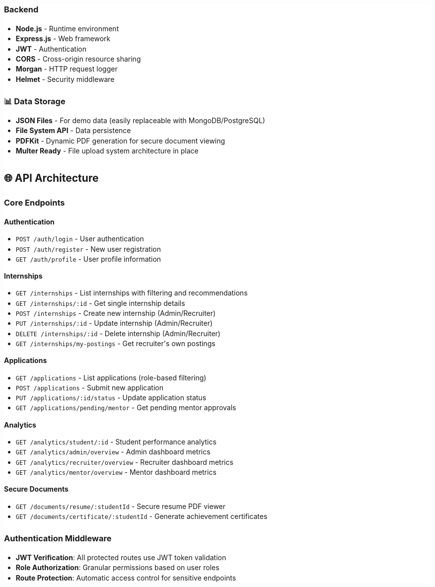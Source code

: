 ### Backend
- **Node.js** - Runtime environment
- **Express.js** - Web framework
- **JWT** - Authentication
- **CORS** - Cross-origin resource sharing
- **Morgan** - HTTP request logger
- **Helmet** - Security middleware

### 📊 Data Storage
- **JSON Files** - For demo data (easily replaceable with MongoDB/PostgreSQL)
- **File System API** - Data persistence
- **PDFKit** - Dynamic PDF generation for secure document viewing
- **Multer Ready** - File upload system architecture in place

## 🌐 API Architecture

### Core Endpoints

**Authentication**
- `POST /auth/login` - User authentication
- `POST /auth/register` - New user registration
- `GET /auth/profile` - User profile information

**Internships**
- `GET /internships` - List internships with filtering and recommendations
- `GET /internships/:id` - Get single internship details
- `POST /internships` - Create new internship (Admin/Recruiter)
- `PUT /internships/:id` - Update internship (Admin/Recruiter)
- `DELETE /internships/:id` - Delete internship (Admin/Recruiter)
- `GET /internships/my-postings` - Get recruiter's own postings

**Applications**
- `GET /applications` - List applications (role-based filtering)
- `POST /applications` - Submit new application
- `PUT /applications/:id/status` - Update application status
- `GET /applications/pending/mentor` - Get pending mentor approvals

**Analytics**
- `GET /analytics/student/:id` - Student performance analytics
- `GET /analytics/admin/overview` - Admin dashboard metrics
- `GET /analytics/recruiter/overview` - Recruiter dashboard metrics
- `GET /analytics/mentor/overview` - Mentor dashboard metrics

**Secure Documents**
- `GET /documents/resume/:studentId` - Secure resume PDF viewer
- `GET /documents/certificate/:studentId` - Generate achievement certificates

### Authentication Middleware
- **JWT Verification**: All protected routes use JWT token validation
- **Role Authorization**: Granular permissions based on user roles
- **Route Protection**: Automatic access control for sensitive endpoints

